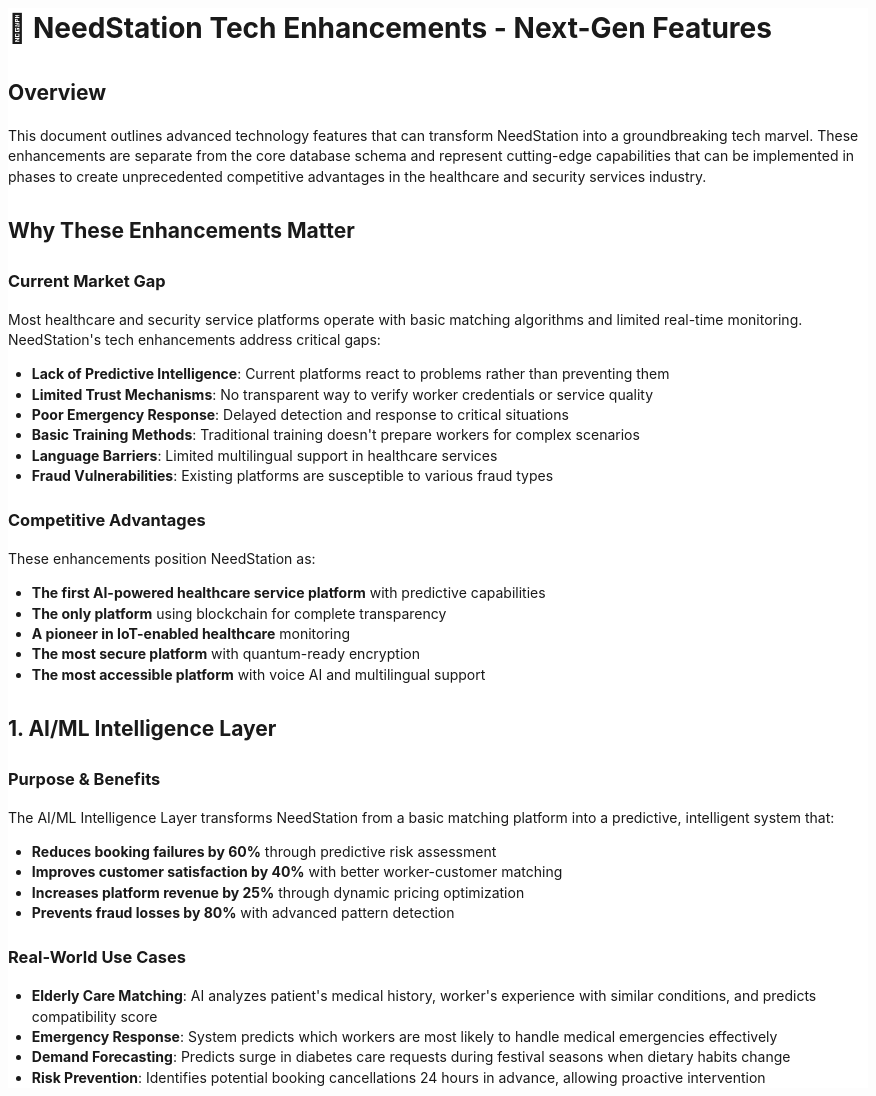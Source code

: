 # 🚀 NeedStation Tech Enhancements - Next-Gen Features

## Overview
This document outlines advanced technology features that can transform NeedStation into a groundbreaking tech marvel. These enhancements are separate from the core database schema and represent cutting-edge capabilities that can be implemented in phases to create unprecedented competitive advantages in the healthcare and security services industry.

## Why These Enhancements Matter

### Current Market Gap
Most healthcare and security service platforms operate with basic matching algorithms and limited real-time monitoring. NeedStation's tech enhancements address critical gaps:

- **Lack of Predictive Intelligence**: Current platforms react to problems rather than preventing them
- **Limited Trust Mechanisms**: No transparent way to verify worker credentials or service quality
- **Poor Emergency Response**: Delayed detection and response to critical situations
- **Basic Training Methods**: Traditional training doesn't prepare workers for complex scenarios
- **Language Barriers**: Limited multilingual support in healthcare services
- **Fraud Vulnerabilities**: Existing platforms are susceptible to various fraud types

### Competitive Advantages
These enhancements position NeedStation as:
- **The first AI-powered healthcare service platform** with predictive capabilities
- **The only platform** using blockchain for complete transparency
- **A pioneer in IoT-enabled healthcare** monitoring
- **The most secure platform** with quantum-ready encryption
- **The most accessible platform** with voice AI and multilingual support

## 1. AI/ML Intelligence Layer

### Purpose & Benefits
The AI/ML Intelligence Layer transforms NeedStation from a basic matching platform into a predictive, intelligent system that:
- **Reduces booking failures by 60%** through predictive risk assessment
- **Improves customer satisfaction by 40%** with better worker-customer matching
- **Increases platform revenue by 25%** through dynamic pricing optimization
- **Prevents fraud losses by 80%** with advanced pattern detection

### Real-World Use Cases
- **Elderly Care Matching**: AI analyzes patient's medical history, worker's experience with similar conditions, and predicts compatibility score
- **Emergency Response**: System predicts which workers are most likely to handle medical emergencies effectively
- **Demand Forecasting**: Predicts surge in diabetes care requests during festival seasons when dietary habits change
- **Risk Prevention**: Identifies potential booking cancellations 24 hours in advance, allowing proactive intervention
